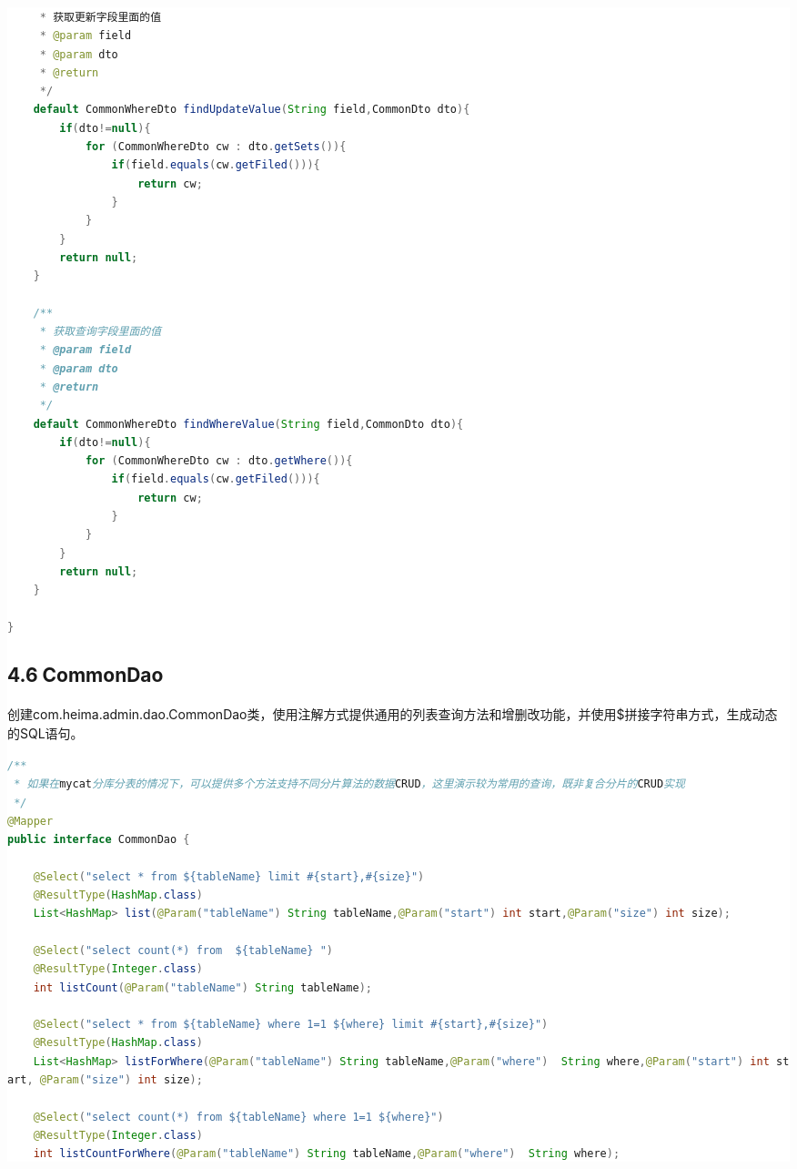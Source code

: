 ```java
     * 获取更新字段里面的值
     * @param field
     * @param dto
     * @return
     */
    default CommonWhereDto findUpdateValue(String field,CommonDto dto){
        if(dto!=null){
            for (CommonWhereDto cw : dto.getSets()){
                if(field.equals(cw.getFiled())){
                    return cw;
                }
            }
        }
        return null;
    }

    /**
     * 获取查询字段里面的值
     * @param field
     * @param dto
     * @return
     */
    default CommonWhereDto findWhereValue(String field,CommonDto dto){
        if(dto!=null){
            for (CommonWhereDto cw : dto.getWhere()){
                if(field.equals(cw.getFiled())){
                    return cw;
                }
            }
        }
        return null;
    }

}
```
## 4.6 CommonDao 

创建com.heima.admin.dao.CommonDao类，使用注解方式提供通用的列表查询方法和增删改功能，并使用$拼接字符串方式，生成动态的SQL语句。
```java
/**
 * 如果在mycat分库分表的情况下，可以提供多个方法支持不同分片算法的数据CRUD，这里演示较为常用的查询，既非复合分片的CRUD实现
 */
@Mapper
public interface CommonDao {

    @Select("select * from ${tableName} limit #{start},#{size}")
    @ResultType(HashMap.class)
    List<HashMap> list(@Param("tableName") String tableName,@Param("start") int start,@Param("size") int size);

    @Select("select count(*) from  ${tableName} ")
    @ResultType(Integer.class)
    int listCount(@Param("tableName") String tableName);

    @Select("select * from ${tableName} where 1=1 ${where} limit #{start},#{size}")
    @ResultType(HashMap.class)
    List<HashMap> listForWhere(@Param("tableName") String tableName,@Param("where")  String where,@Param("start") int start, @Param("size") int size);

    @Select("select count(*) from ${tableName} where 1=1 ${where}")
    @ResultType(Integer.class)
    int listCountForWhere(@Param("tableName") String tableName,@Param("where")  String where);
```